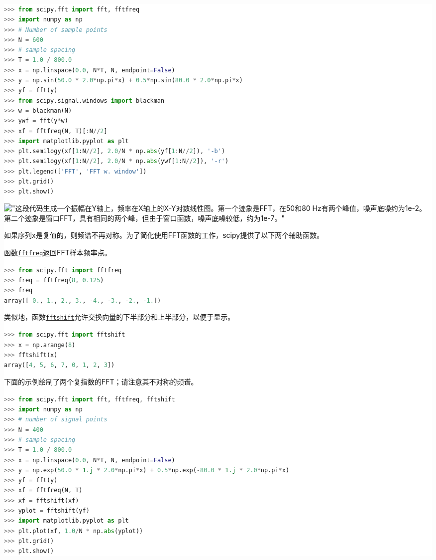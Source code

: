 ```py
>>> from scipy.fft import fft, fftfreq
>>> import numpy as np
>>> # Number of sample points
>>> N = 600
>>> # sample spacing
>>> T = 1.0 / 800.0
>>> x = np.linspace(0.0, N*T, N, endpoint=False)
>>> y = np.sin(50.0 * 2.0*np.pi*x) + 0.5*np.sin(80.0 * 2.0*np.pi*x)
>>> yf = fft(y)
>>> from scipy.signal.windows import blackman
>>> w = blackman(N)
>>> ywf = fft(y*w)
>>> xf = fftfreq(N, T)[:N//2]
>>> import matplotlib.pyplot as plt
>>> plt.semilogy(xf[1:N//2], 2.0/N * np.abs(yf[1:N//2]), '-b')
>>> plt.semilogy(xf[1:N//2], 2.0/N * np.abs(ywf[1:N//2]), '-r')
>>> plt.legend(['FFT', 'FFT w. window'])
>>> plt.grid()
>>> plt.show() 
```

!["这段代码生成一个振幅在Y轴上，频率在X轴上的X-Y对数线性图。第一个迹象是FFT，在50和80 Hz有两个峰值，噪声底噪约为1e-2。第二个迹象是窗口FFT，具有相同的两个峰，但由于窗口函数，噪声底噪较低，约为1e-7。"](../Images/e7e633d9c6d5016d83f442b7117b7a1e.png)

如果序列x是复值的，则频谱不再对称。为了简化使用FFT函数的工作，scipy提供了以下两个辅助函数。

函数[`fftfreq`](../reference/generated/scipy.fft.fftfreq.html#scipy.fft.fftfreq "scipy.fft.fftfreq")返回FFT样本频率点。

```py
>>> from scipy.fft import fftfreq
>>> freq = fftfreq(8, 0.125)
>>> freq
array([ 0., 1., 2., 3., -4., -3., -2., -1.]) 
```

类似地，函数[`fftshift`](../reference/generated/scipy.fft.fftshift.html#scipy.fft.fftshift "scipy.fft.fftshift")允许交换向量的下半部分和上半部分，以便于显示。

```py
>>> from scipy.fft import fftshift
>>> x = np.arange(8)
>>> fftshift(x)
array([4, 5, 6, 7, 0, 1, 2, 3]) 
```

下面的示例绘制了两个复指数的FFT；请注意其不对称的频谱。

```py
>>> from scipy.fft import fft, fftfreq, fftshift
>>> import numpy as np
>>> # number of signal points
>>> N = 400
>>> # sample spacing
>>> T = 1.0 / 800.0
>>> x = np.linspace(0.0, N*T, N, endpoint=False)
>>> y = np.exp(50.0 * 1.j * 2.0*np.pi*x) + 0.5*np.exp(-80.0 * 1.j * 2.0*np.pi*x)
>>> yf = fft(y)
>>> xf = fftfreq(N, T)
>>> xf = fftshift(xf)
>>> yplot = fftshift(yf)
>>> import matplotlib.pyplot as plt
>>> plt.plot(xf, 1.0/N * np.abs(yplot))
>>> plt.grid()
>>> plt.show() 
```
